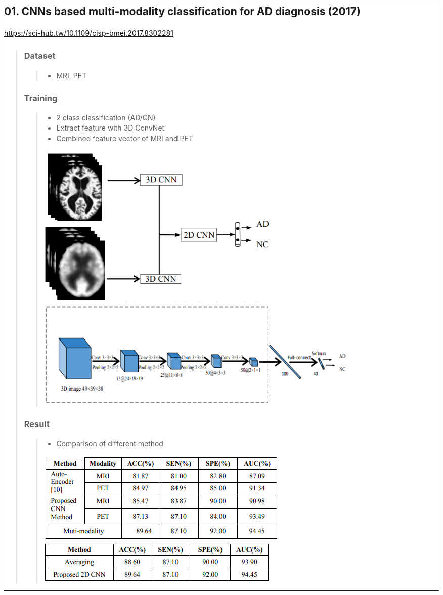 
## 01. CNNs based multi-modality classification for AD diagnosis (2017)
https://sci-hub.tw/10.1109/cisp-bmei.2017.8302281
> ### **Dataset**
>> - MRI, PET
> ### **Training**
>> - 2 class classification (AD/CN)
>> - Extract feature with 3D ConvNet
>> - Combined feature vector of MRI and PET
>> <img src="https://github.com/SSinyu/Alzheimer-Prediction-Review/blob/master/img/3D_patch_level_CNN/01_model1.PNG" width="450"/>  
>> <img src="https://github.com/SSinyu/Alzheimer-Prediction-Review/blob/master/img/3D_patch_level_CNN/01_model2.PNG" width="600"/>
> ### **Result**  
>> - Comparison of different method
>> <img src="https://github.com/SSinyu/Alzheimer-Prediction-Review/blob/master/img/3D_patch_level_CNN/01_result1.PNG"/>  
>> <img src="https://github.com/SSinyu/Alzheimer-Prediction-Review/blob/master/img/3D_patch_level_CNN/01_result2.PNG"/>
---
#